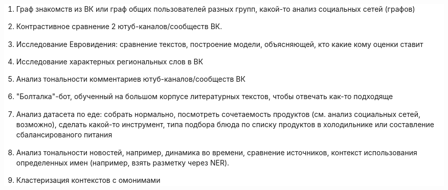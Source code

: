 1) Граф знакомств из ВК или граф общих пользователей разных групп, какой-то анализ социальных сетей (графов)

2) Контрастивное сравнение 2 ютуб-каналов/сообществ ВК. 

3) Исследование Евровидения: сравнение текстов, построение модели, объясняющей, кто какие кому оценки ставит

4) Исследование характерных региональных слов в ВК

5) Анализ тональности комментариев ютуб-каналов/сообществ ВК

6) "Болталка"-бот, обученный на большом корпусе литературных текстов, чтобы отвечать как-то подходяще

7) Анализ датасета по еде: собрать нормально, посмотреть сочетаемость продуктов (см. анализ социальных сетей, возможно), сделать какой-то инструмент, типа подбора блюда по списку продуктов в холодильнике или составление сбалансированого питания

8) Анализ тональности новостей, например, динамика во времени, сравнение источников, контекст использования определенных имен (например, взять разметку через NER).

9) Кластеризация контекстов с омонимами